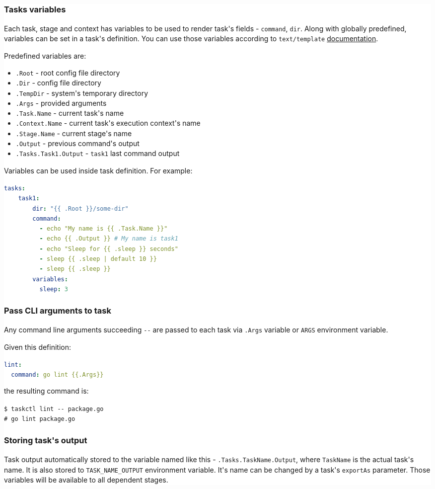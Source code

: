 ### Tasks variables
Each task, stage and context has variables to be used to render task's fields  - `command`, `dir`.
Along with globally predefined, variables can be set in a task's definition.
You can use those variables according to `text/template` [documentation](https://golang.org/pkg/text/template/).

Predefined variables are:
- `.Root` - root config file directory
- `.Dir` - config file directory
- `.TempDir` - system's temporary directory
- `.Args` - provided arguments
- `.Task.Name` - current task's name
- `.Context.Name` - current task's execution context's name
- `.Stage.Name` - current stage's name
- `.Output` - previous command's output
- `.Tasks.Task1.Output` - `task1` last command output

Variables can be used inside task definition. For example:
```yaml
tasks:
    task1:
        dir: "{{ .Root }}/some-dir"
        command:
          - echo "My name is {{ .Task.Name }}"
          - echo {{ .Output }} # My name is task1
          - echo "Sleep for {{ .sleep }} seconds"
          - sleep {{ .sleep | default 10 }}
          - sleep {{ .sleep }}
        variables:
          sleep: 3
```

### Pass CLI arguments to task
Any command line arguments succeeding `--` are passed to each task via `.Args` variable or `ARGS` environment variable.

Given this definition:
```yaml
lint:
  command: go lint {{.Args}}
```
the resulting command is:
```
$ taskctl lint -- package.go
# go lint package.go
```

### Storing task's output
Task output automatically stored to the variable named like this - ``.Tasks.TaskName.Output``, where `TaskName` is the actual task's name.
It is also stored to `TASK_NAME_OUTPUT` environment variable. It's name can be changed by a task's `exportAs` parameter.
Those variables will be available to all dependent stages.
